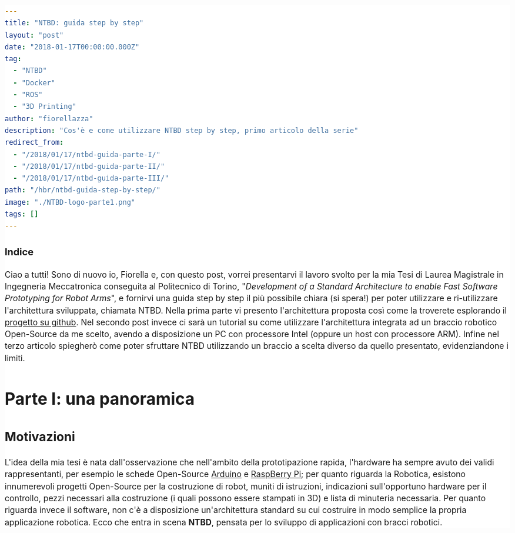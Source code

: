 ```yaml
---
title: "NTBD: guida step by step"
layout: "post"
date: "2018-01-17T00:00:00.000Z"
tag:
  - "NTBD"
  - "Docker"
  - "ROS"
  - "3D Printing"
author: "fiorellazza"
description: "Cos'è e come utilizzare NTBD step by step, primo articolo della serie"
redirect_from:
  - "/2018/01/17/ntbd-guida-parte-I/"
  - "/2018/01/17/ntbd-guida-parte-II/"
  - "/2018/01/17/ntbd-guida-parte-III/"
path: "/hbr/ntbd-guida-step-by-step/"
image: "./NTBD-logo-parte1.png"
tags: []
---
```


### Indice

Ciao a tutti! Sono di nuovo io, Fiorella e, con questo post, vorrei presentarvi il lavoro svolto per la mia Tesi di Laurea Magistrale in Ingegneria Meccatronica conseguita al Politecnico di Torino, "_Development of a Standard Architecture
to enable Fast Software Prototyping
for Robot Arms_", e fornirvi una guida step by step il più possibile chiara (si spera!) per poter utilizzare e ri-utilizzare l'architettura sviluppata, chiamata NTBD.
Nella prima parte vi presento l'architettura proposta così come la troverete esplorando il [progetto su github](https://github.com/HotBlackRobotics/ntbd/tree/06f5af9c35c814ff039fc60e410531724c96a11c). Nel secondo post invece ci sarà un tutorial su come utilizzare l'architettura integrata ad un braccio robotico Open-Source da me scelto, avendo a disposizione un PC con processore Intel (oppure un host con processore ARM). Infine nel terzo articolo spiegherò come poter sfruttare NTBD utilizzando un braccio a scelta diverso da quello presentato, evidenziandone i limiti.

# Parte I: una panoramica

## Motivazioni

L'idea della mia tesi è nata dall'osservazione che nell'ambito della prototipazione rapida, l'hardware ha sempre avuto dei validi rappresentanti, per esempio le schede Open-Source [Arduino](http://www.arduino.org/) e [RaspBerry Pi](https://www.raspberrypi.org/); per quanto riguarda la Robotica, esistono innumerevoli progetti Open-Source per la costruzione di robot, muniti di istruzioni, indicazioni sull'opportuno hardware per il controllo, pezzi necessari alla costruzione (i quali possono essere stampati in 3D) e lista di minuteria necessaria.
Per quanto riguarda invece il software, non c'è a disposizione un'architettura standard su cui costruire in modo semplice la propria applicazione robotica. Ecco che entra in scena **NTBD**, pensata per lo sviluppo di applicazioni con bracci robotici.

